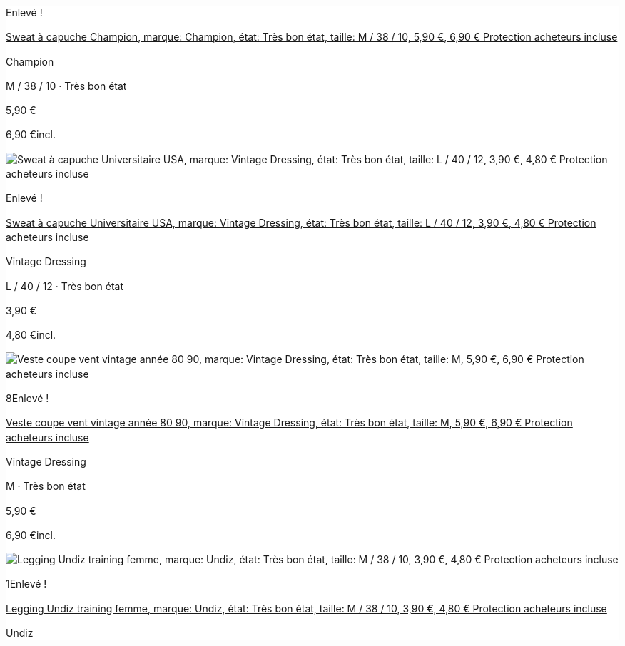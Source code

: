 Enlevé !

[Sweat à capuche Champion, marque: Champion, état: Très bon état, taille: M / 38 / 10, 5,90 €, 6,90 € Protection acheteurs incluse](https://www.vinted.fr/items/6619030501 "Sweat à capuche Champion, marque: Champion, état: Très bon état, taille: M / 38 / 10, 5,90 €, 6,90 € Protection acheteurs incluse")

Champion

M / 38 / 10 · Très bon état

5,90 €

6,90 €incl.

![Sweat à capuche Universitaire USA, marque: Vintage Dressing, état: Très bon état, taille: L / 40 / 12, 3,90 €, 4,80 € Protection acheteurs incluse](https://images1.vinted.net/t/02_02319_VdaYaYU5AAx86qLZiGUyWQsb/310x430/1751568424.jpeg?s=6e3a4dda97d73276c0bfff5a93c384bad15d8fc2)

Enlevé !

[Sweat à capuche Universitaire USA, marque: Vintage Dressing, état: Très bon état, taille: L / 40 / 12, 3,90 €, 4,80 € Protection acheteurs incluse](https://www.vinted.fr/items/6619023802 "Sweat à capuche Universitaire USA, marque: Vintage Dressing, état: Très bon état, taille: L / 40 / 12, 3,90 €, 4,80 € Protection acheteurs incluse")

Vintage Dressing

L / 40 / 12 · Très bon état

3,90 €

4,80 €incl.

![Veste coupe vent vintage année 80 90, marque: Vintage Dressing, état: Très bon état, taille: M, 5,90 €, 6,90 € Protection acheteurs incluse](https://images1.vinted.net/t/03_01d76_DGVZNRpBMRUYdJuSG3pQbKgC/310x430/1751568366.jpeg?s=63aa2c40ac4566b36d309d6421dbffd05d309325)

8Enlevé !

[Veste coupe vent vintage année 80 90, marque: Vintage Dressing, état: Très bon état, taille: M, 5,90 €, 6,90 € Protection acheteurs incluse](https://www.vinted.fr/items/6619017744 "Veste coupe vent vintage année 80 90, marque: Vintage Dressing, état: Très bon état, taille: M, 5,90 €, 6,90 € Protection acheteurs incluse")

Vintage Dressing

M · Très bon état

5,90 €

6,90 €incl.

![Legging Undiz training femme, marque: Undiz, état: Très bon état, taille: M / 38 / 10, 3,90 €, 4,80 € Protection acheteurs incluse](https://images1.vinted.net/t/03_011e4_GAvSgdgMgmmMvziSQXhv34aL/310x430/1751568316.jpeg?s=be67877869f57a5984b4af21dd62e58a21682ceb)

1Enlevé !

[Legging Undiz training femme, marque: Undiz, état: Très bon état, taille: M / 38 / 10, 3,90 €, 4,80 € Protection acheteurs incluse](https://www.vinted.fr/items/6619012787 "Legging Undiz training femme, marque: Undiz, état: Très bon état, taille: M / 38 / 10, 3,90 €, 4,80 € Protection acheteurs incluse")

Undiz
